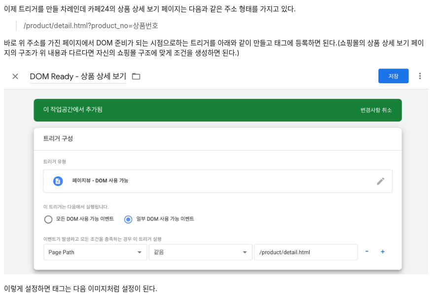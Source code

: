 이제 트리거를 만들 차례인데 카페24의 상품 상세 보기 페이지는 다음과 같은 주소 형태를 가지고 있다.

> /product/detail.html?product_no=상품번호

바로 위 주소를 가진 페이지에서 DOM 준비가 되는 시점으로하는 트리거를 아래와 같이 만들고 태그에 등록하면 된다.(쇼핑몰의 상품 상세 보기 페이지의 구조가 위 내용과 다르다면 자신의 쇼핑몰 구조에 맞게 조건을 생성하면 된다.)

![상세 트리거](/images/post/22/05-gtm-trg-dom-detail.png)

이렇게 설정하면 태그는 다음 이미지처럼 설정이 된다.
